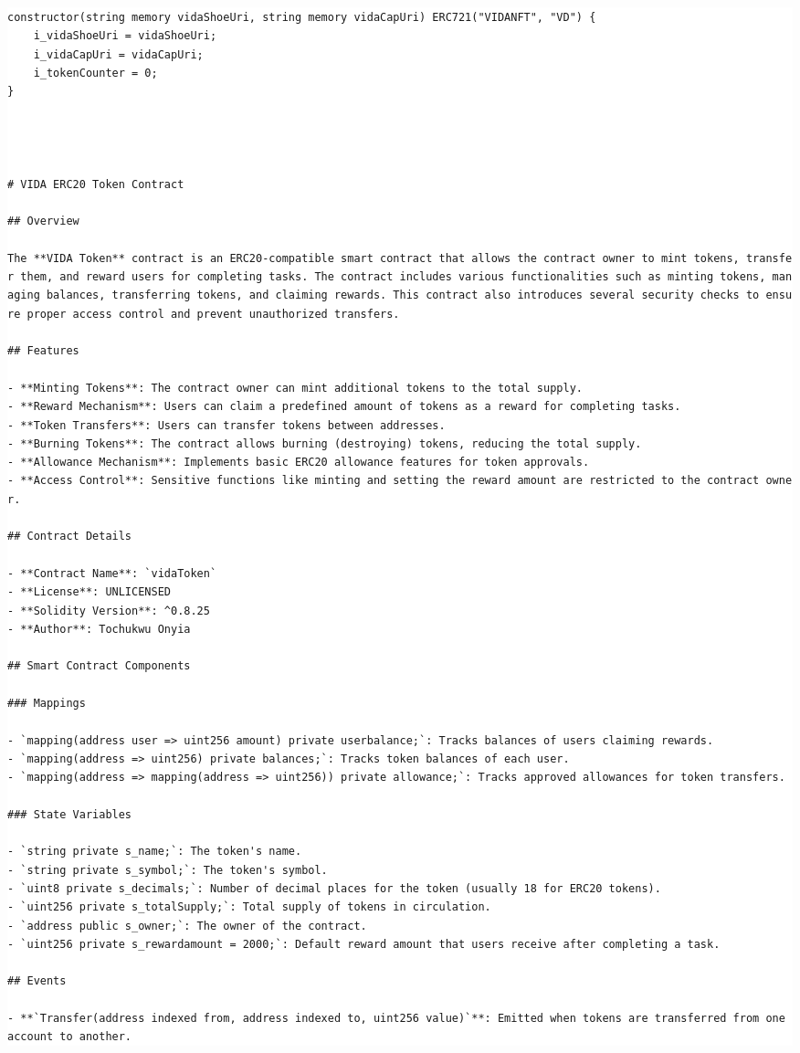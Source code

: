    ```solidity
   constructor(string memory vidaShoeUri, string memory vidaCapUri) ERC721("VIDANFT", "VD") {
       i_vidaShoeUri = vidaShoeUri;
       i_vidaCapUri = vidaCapUri;
       i_tokenCounter = 0;
   }


   
   
   # VIDA ERC20 Token Contract

## Overview

The **VIDA Token** contract is an ERC20-compatible smart contract that allows the contract owner to mint tokens, transfer them, and reward users for completing tasks. The contract includes various functionalities such as minting tokens, managing balances, transferring tokens, and claiming rewards. This contract also introduces several security checks to ensure proper access control and prevent unauthorized transfers.

## Features

- **Minting Tokens**: The contract owner can mint additional tokens to the total supply.
- **Reward Mechanism**: Users can claim a predefined amount of tokens as a reward for completing tasks.
- **Token Transfers**: Users can transfer tokens between addresses.
- **Burning Tokens**: The contract allows burning (destroying) tokens, reducing the total supply.
- **Allowance Mechanism**: Implements basic ERC20 allowance features for token approvals.
- **Access Control**: Sensitive functions like minting and setting the reward amount are restricted to the contract owner.

## Contract Details

- **Contract Name**: `vidaToken`
- **License**: UNLICENSED
- **Solidity Version**: ^0.8.25
- **Author**: Tochukwu Onyia

## Smart Contract Components

### Mappings

- `mapping(address user => uint256 amount) private userbalance;`: Tracks balances of users claiming rewards.
- `mapping(address => uint256) private balances;`: Tracks token balances of each user.
- `mapping(address => mapping(address => uint256)) private allowance;`: Tracks approved allowances for token transfers.

### State Variables

- `string private s_name;`: The token's name.
- `string private s_symbol;`: The token's symbol.
- `uint8 private s_decimals;`: Number of decimal places for the token (usually 18 for ERC20 tokens).
- `uint256 private s_totalSupply;`: Total supply of tokens in circulation.
- `address public s_owner;`: The owner of the contract.
- `uint256 private s_rewardamount = 2000;`: Default reward amount that users receive after completing a task.

## Events

- **`Transfer(address indexed from, address indexed to, uint256 value)`**: Emitted when tokens are transferred from one account to another.
   ```